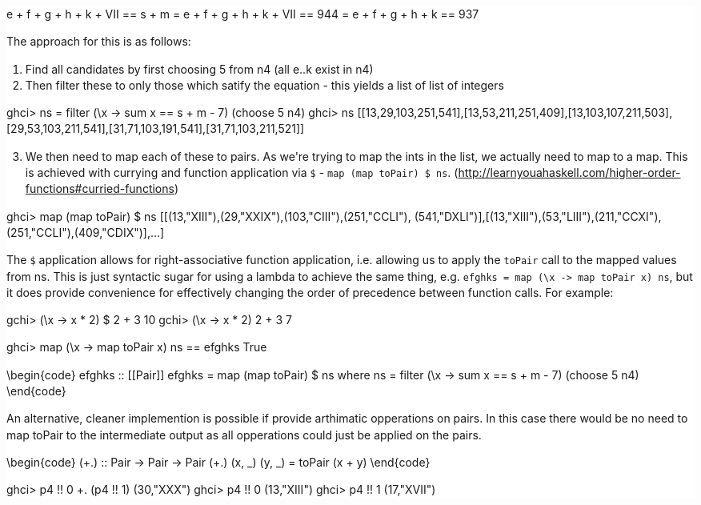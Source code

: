e + f + g + h + k + VII == s + m 
= e + f + g + h + k + VII == 944
= e + f + g + h + k == 937

The approach for this is as follows:

1. Find all candidates by first choosing 5 from n4 (all e..k exist in n4)
2. Then filter these to only those which satify the equation - this yields a list of list of integers

ghci> ns = filter (\x -> sum x == s + m - 7) (choose 5 n4)
ghci> ns
[[13,29,103,251,541],[13,53,211,251,409],[13,103,107,211,503],[29,53,103,211,541],[31,71,103,191,541],[31,71,103,211,521]]

3. We then need to map each of these to pairs. As we're trying to map the ints in the list, we actually need to map to a map.
This is achieved with currying and function application via `$` - `map (map toPair) $ ns`.  (http://learnyouahaskell.com/higher-order-functions#curried-functions)

ghci> map (map toPair) $ ns
[[(13,"XIII"),(29,"XXIX"),(103,"CIII"),(251,"CCLI"),
(541,"DXLI")],[(13,"XIII"),(53,"LIII"),(211,"CCXI"),
(251,"CCLI"),(409,"CDIX")],...]

The `$` application allows for right-associative function application, i.e. allowing us to apply the `toPair` call to the mapped values from ns. This is just 
syntactic sugar for using a lambda to achieve the same thing, e.g. `efghks = map (\x -> map toPair x) ns`, but it does provide convenience for effectively changing the order of 
precedence between function calls. For example:

gchi> (\x -> x * 2) $ 2 + 3
10
gchi> (\x -> x * 2) 2 + 3
7

ghci> map (\x -> map toPair x) ns == efghks 
True

\begin{code}
efghks :: [[Pair]]
efghks = map (map toPair) $ ns
    where ns = filter (\x -> sum x == s + m - 7) (choose 5 n4)
\end{code}

An alternative, cleaner implemention is possible if provide arthimatic opperations on pairs. In this case there would be no need to map toPair to the intermediate output
as all opperations could just be applied on the pairs. 

\begin{code}
(+.) :: Pair -> Pair -> Pair
(+.) (x, _) (y, _) = toPair (x + y)
\end{code}

ghci> p4 !! 0 +. (p4 !! 1)
(30,"XXX")
ghci> p4 !! 0
(13,"XIII")
ghci> p4 !! 1
(17,"XVII")
